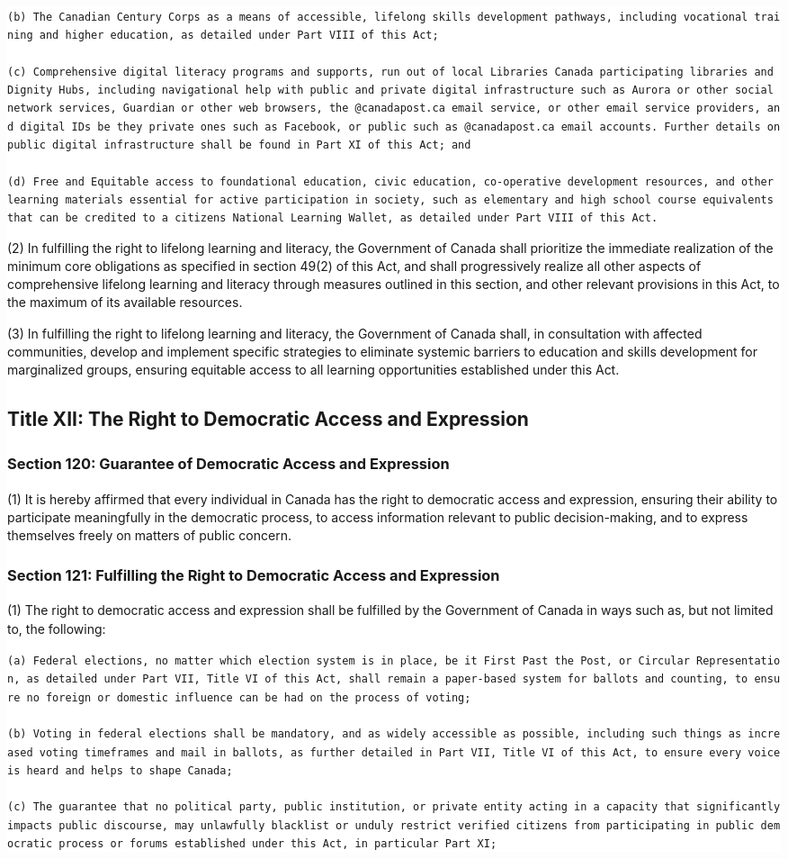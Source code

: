     (b) The Canadian Century Corps as a means of accessible, lifelong skills development pathways, including vocational training and higher education, as detailed under Part VIII of this Act;

    (c) Comprehensive digital literacy programs and supports, run out of local Libraries Canada participating libraries and Dignity Hubs, including navigational help with public and private digital infrastructure such as Aurora or other social network services, Guardian or other web browsers, the @canadapost.ca email service, or other email service providers, and digital IDs be they private ones such as Facebook, or public such as @canadapost.ca email accounts. Further details on public digital infrastructure shall be found in Part XI of this Act; and

    (d) Free and Equitable access to foundational education, civic education, co-operative development resources, and other learning materials essential for active participation in society, such as elementary and high school course equivalents that can be credited to a citizens National Learning Wallet, as detailed under Part VIII of this Act.

(2) In fulfilling the right to lifelong learning and literacy, the Government of Canada shall prioritize the immediate realization of the minimum core obligations as specified in section 49(2) of this Act, and shall progressively realize all other aspects of comprehensive lifelong learning and literacy through measures outlined in this section, and other relevant provisions in this Act, to the maximum of its available resources.

(3) In fulfilling the right to lifelong learning and literacy, the Government of Canada shall, in consultation with affected communities, develop and implement specific strategies to eliminate systemic barriers to education and skills development for marginalized groups, ensuring equitable access to all learning opportunities established under this Act.

## Title XII: The Right to Democratic Access and Expression

### Section 120: Guarantee of Democratic Access and Expression

(1) It is hereby affirmed that every individual in Canada has the right to democratic access and expression, ensuring their ability to participate meaningfully in the democratic process, to access information relevant to public decision-making, and to express themselves freely on matters of public concern.

### Section 121: Fulfilling the Right to Democratic Access and Expression

(1) The right to democratic access and expression shall be fulfilled by the Government of Canada in ways such as, but not limited to, the following:

    (a) Federal elections, no matter which election system is in place, be it First Past the Post, or Circular Representation, as detailed under Part VII, Title VI of this Act, shall remain a paper-based system for ballots and counting, to ensure no foreign or domestic influence can be had on the process of voting;

    (b) Voting in federal elections shall be mandatory, and as widely accessible as possible, including such things as increased voting timeframes and mail in ballots, as further detailed in Part VII, Title VI of this Act, to ensure every voice is heard and helps to shape Canada;

    (c) The guarantee that no political party, public institution, or private entity acting in a capacity that significantly impacts public discourse, may unlawfully blacklist or unduly restrict verified citizens from participating in public democratic process or forums established under this Act, in particular Part XI;
